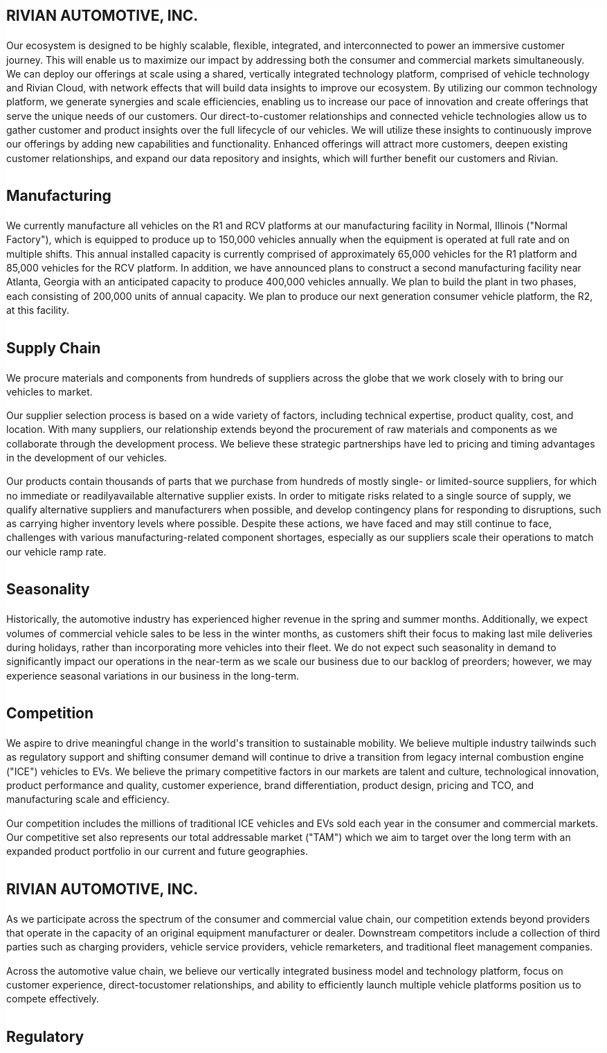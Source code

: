 <h2>RIVIAN AUTOMOTIVE, INC.</h2>
<p>Our ecosystem is designed to be highly scalable, flexible, integrated, and interconnected to power an immersive customer journey. This will enable us to maximize our impact by addressing both the consumer and commercial markets simultaneously. We can deploy our offerings at scale using a shared, vertically integrated technology platform, comprised of vehicle technology and Rivian Cloud, with network effects that will build data insights to improve our ecosystem. By utilizing our common technology platform, we generate synergies and scale efficiencies, enabling us to increase our pace of innovation and create offerings that serve the unique needs of our customers. Our direct-to-customer relationships and connected vehicle technologies allow us to gather customer and product insights over the full lifecycle of our vehicles. We will utilize these insights to continuously improve our offerings by adding new capabilities and functionality. Enhanced offerings will attract more customers, deepen existing customer relationships, and expand our data repository and insights, which will further benefit our customers and Rivian.</p>
<h2>Manufacturing</h2>
<p>We currently manufacture all vehicles on the R1 and RCV platforms at our manufacturing facility in Normal, Illinois ("Normal Factory"), which is equipped to produce up to 150,000 vehicles annually when the equipment is operated at full rate and on multiple shifts. This annual installed capacity is currently comprised of approximately 65,000 vehicles for the R1 platform and 85,000 vehicles for the RCV platform. In addition, we have announced plans to construct a second manufacturing facility near Atlanta, Georgia with an anticipated capacity to produce 400,000 vehicles annually. We plan to build the plant in two phases, each consisting of 200,000 units of annual capacity. We plan to produce our next generation consumer vehicle platform, the R2, at this facility.</p>
<h2>Supply Chain</h2>
<p>We procure materials and components from hundreds of suppliers across the globe that we work closely with to bring our vehicles to market.</p>
<p>Our supplier selection process is based on a wide variety of factors, including technical expertise, product quality, cost, and location. With many suppliers, our relationship extends beyond the procurement of raw materials and components as we collaborate through the development process. We believe these strategic partnerships have led to pricing and timing advantages in the development of our vehicles.</p>
<p>Our products contain thousands of parts that we purchase from hundreds of mostly single- or limited-source suppliers, for which no immediate or readilyavailable alternative supplier exists. In order to mitigate risks related to a single source of supply, we qualify alternative suppliers and manufacturers when possible, and develop contingency plans for responding to disruptions, such as carrying higher inventory levels where possible. Despite these actions, we have faced and may still continue to face, challenges with various manufacturing-related component shortages, especially as our suppliers scale their operations to match our vehicle ramp rate.</p>
<h2>Seasonality</h2>
<p>Historically, the automotive industry has experienced higher revenue in the spring and summer months. Additionally, we expect volumes of commercial vehicle sales to be less in the winter months, as customers shift their focus to making last mile deliveries during holidays, rather than incorporating more vehicles into their fleet. We do not expect such seasonality in demand to significantly impact our operations in the near-term as we scale our business due to our backlog of preorders; however, we may experience seasonal variations in our business in the long-term.</p>
<h2>Competition</h2>
<p>We aspire to drive meaningful change in the world's transition to sustainable mobility. We believe multiple industry tailwinds such as regulatory support and shifting consumer demand will continue to drive a transition from legacy internal combustion engine ("ICE") vehicles to EVs. We believe the primary competitive factors in our markets are talent and culture, technological innovation, product performance and quality, customer experience, brand differentiation, product design, pricing and TCO, and manufacturing scale and efficiency.</p>
<p>Our competition includes the millions of traditional ICE vehicles and EVs sold each year in the consumer and commercial markets. Our competitive set also represents our total addressable market ("TAM") which we aim to target over the long term with an expanded product portfolio in our current and future geographies.</p>
<h2>RIVIAN AUTOMOTIVE, INC.</h2>
<p>As we participate across the spectrum of the consumer and commercial value chain, our competition extends beyond providers that operate in the capacity of an original equipment manufacturer or dealer. Downstream competitors include a collection of third parties such as charging providers, vehicle service providers, vehicle remarketers, and traditional fleet management companies.</p>
<p>Across the automotive value chain, we believe our vertically integrated business model and technology platform, focus on customer experience, direct-tocustomer relationships, and ability to efficiently launch multiple vehicle platforms position us to compete effectively.</p>
<h2>Regulatory</h2>
